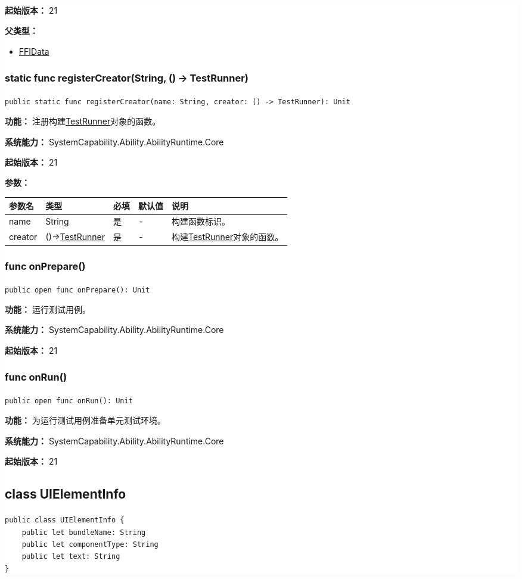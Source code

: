 **起始版本：** 21

**父类型：**

- [FFIData](../AbilityKit/cj-apis-ability.md#class-ffidata)

### static func registerCreator(String, () -> TestRunner)

```cangjie
public static func registerCreator(name: String, creator: () -> TestRunner): Unit
```

**功能：** 注册构建[TestRunner](#class-testrunner)对象的函数。

**系统能力：** SystemCapability.Ability.AbilityRuntime.Core

**起始版本：** 21

**参数：**

|参数名|类型|必填|默认值|说明|
|:---|:---|:---|:---|:---|
|name|String|是|-|构建函数标识。|
|creator|()->[TestRunner](#class-testrunner)|是|-|构建[TestRunner](#class-testrunner)对象的函数。|

### func onPrepare()

```cangjie
public open func onPrepare(): Unit
```

**功能：** 运行测试用例。

**系统能力：** SystemCapability.Ability.AbilityRuntime.Core

**起始版本：** 21

### func onRun()

```cangjie
public open func onRun(): Unit
```

**功能：** 为运行测试用例准备单元测试环境。

**系统能力：** SystemCapability.Ability.AbilityRuntime.Core

**起始版本：** 21


## class UIElementInfo

```cangjie
public class UIElementInfo {
    public let bundleName: String
    public let componentType: String
    public let text: String
}
```
